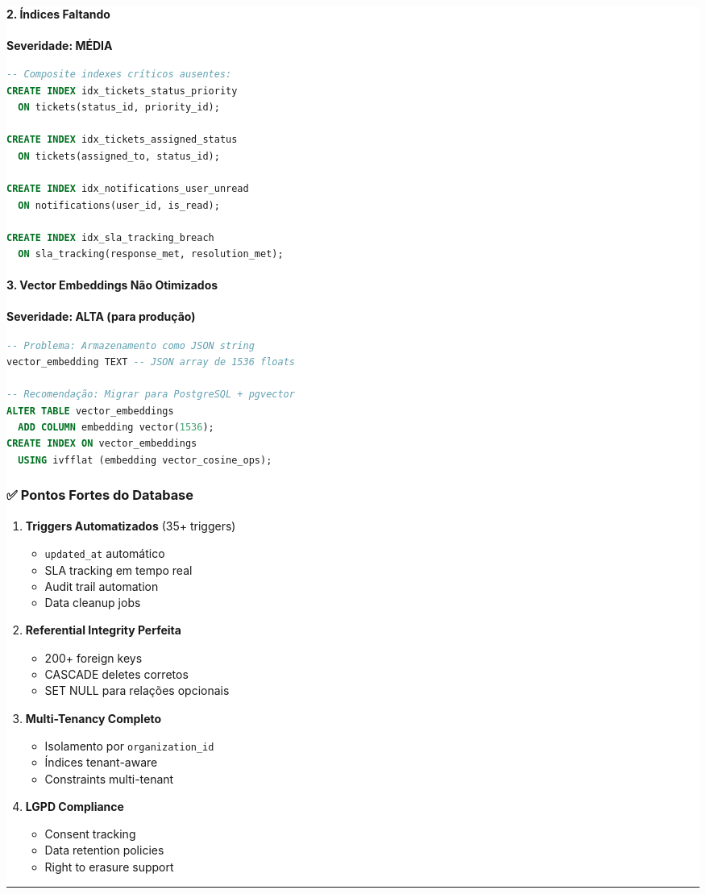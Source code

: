 #### 2. Índices Faltando
**Severidade: MÉDIA**

```sql
-- Composite indexes críticos ausentes:
CREATE INDEX idx_tickets_status_priority
  ON tickets(status_id, priority_id);

CREATE INDEX idx_tickets_assigned_status
  ON tickets(assigned_to, status_id);

CREATE INDEX idx_notifications_user_unread
  ON notifications(user_id, is_read);

CREATE INDEX idx_sla_tracking_breach
  ON sla_tracking(response_met, resolution_met);
```

#### 3. Vector Embeddings Não Otimizados
**Severidade: ALTA (para produção)**

```sql
-- Problema: Armazenamento como JSON string
vector_embedding TEXT -- JSON array de 1536 floats

-- Recomendação: Migrar para PostgreSQL + pgvector
ALTER TABLE vector_embeddings
  ADD COLUMN embedding vector(1536);
CREATE INDEX ON vector_embeddings
  USING ivfflat (embedding vector_cosine_ops);
```

### ✅ Pontos Fortes do Database

1. **Triggers Automatizados** (35+ triggers)
   - `updated_at` automático
   - SLA tracking em tempo real
   - Audit trail automation
   - Data cleanup jobs

2. **Referential Integrity Perfeita**
   - 200+ foreign keys
   - CASCADE deletes corretos
   - SET NULL para relações opcionais

3. **Multi-Tenancy Completo**
   - Isolamento por `organization_id`
   - Índices tenant-aware
   - Constraints multi-tenant

4. **LGPD Compliance**
   - Consent tracking
   - Data retention policies
   - Right to erasure support

---